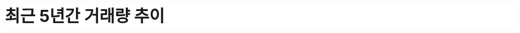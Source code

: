 # 최근 5년간 거래량 추이


<div style="width:100%;">
    <canvas id="deal_progress" height="200"></canvas>
</div>

<script>
new Chart(document.getElementById("deal_progress"), {
    type: 'line',
    data: {
        labels: ['201611','201612','201701','201702','201703','201704','201705','201706','201707','201708','201709','201710','201711','201712','201801','201802','201803','201804','201805','201806','201807','201808','201809','201810','201811','201812','201901','201902','201903','201904','201905','201906','201907','201908','201909','201910','201911','201912','202001','202002','202003','202004','202005','202006','202007','202008','202009','202010','202011','202012','202101','202102','202103','202104','202105','202106','202107','202108','202109','202110','202111'],
        datasets: [{
            label: '매매',
            pointRadius: 1,
            data: [55, 40, 38, 29, 53, 34, 27, 29, 33, 30, 45, 19, 17, 33, 33, 20, 35, 22, 18, 20, 19, 25, 26, 18, 33, 26, 16, 19, 56, 33, 22, 21, 18, 12, 16, 19, 19, 21, 20, 21, 25, 22, 20, 15, 25, 26, 24, 32, 43, 110, 107, 58, 52, 95, 110, 48, 37, 28, 34, 56, 11],
            borderColor: "rgba(255, 201, 14, 1)",
            backgroundColor: "rgba(255, 201, 14, 0.5)",
            fill: false,
            lineTension: 0
        },{
            label: '전월세',
            pointRadius: 1,
            data: [10, 10, 15, 21, 20, 7, 12, 16, 9, 10, 7, 11, 15, 4, 17, 13, 13, 9, 17, 15, 14, 6, 10, 11, 9, 9, 9, 9, 16, 7, 19, 8, 8, 6, 7, 15, 14, 6, 8, 17, 19, 10, 10, 9, 4, 14, 4, 15, 8, 14, 22, 13, 15, 35, 32, 17, 11, 16, 8, 9, 6],
            borderColor: "rgba(0, 141, 185, 1)",
            backgroundColor: "rgba(0, 141, 185, 0.5)",
            fill: false,
            lineTension: 0
        }
        ]
    },
    options: {
        responsive: true,
        title: {
            display: false
        },
        tooltips: {
            mode: 'index',
            intersect: false
        },
        hover: {
            mode: 'nearest',
            intersect: true
        },
        scales: {
            xAxes: [{
                display: true,
                scaleLabel: {
                    display: true,
                    labelString: '년/월'
                }
            }],
            yAxes: [{
                display: true,